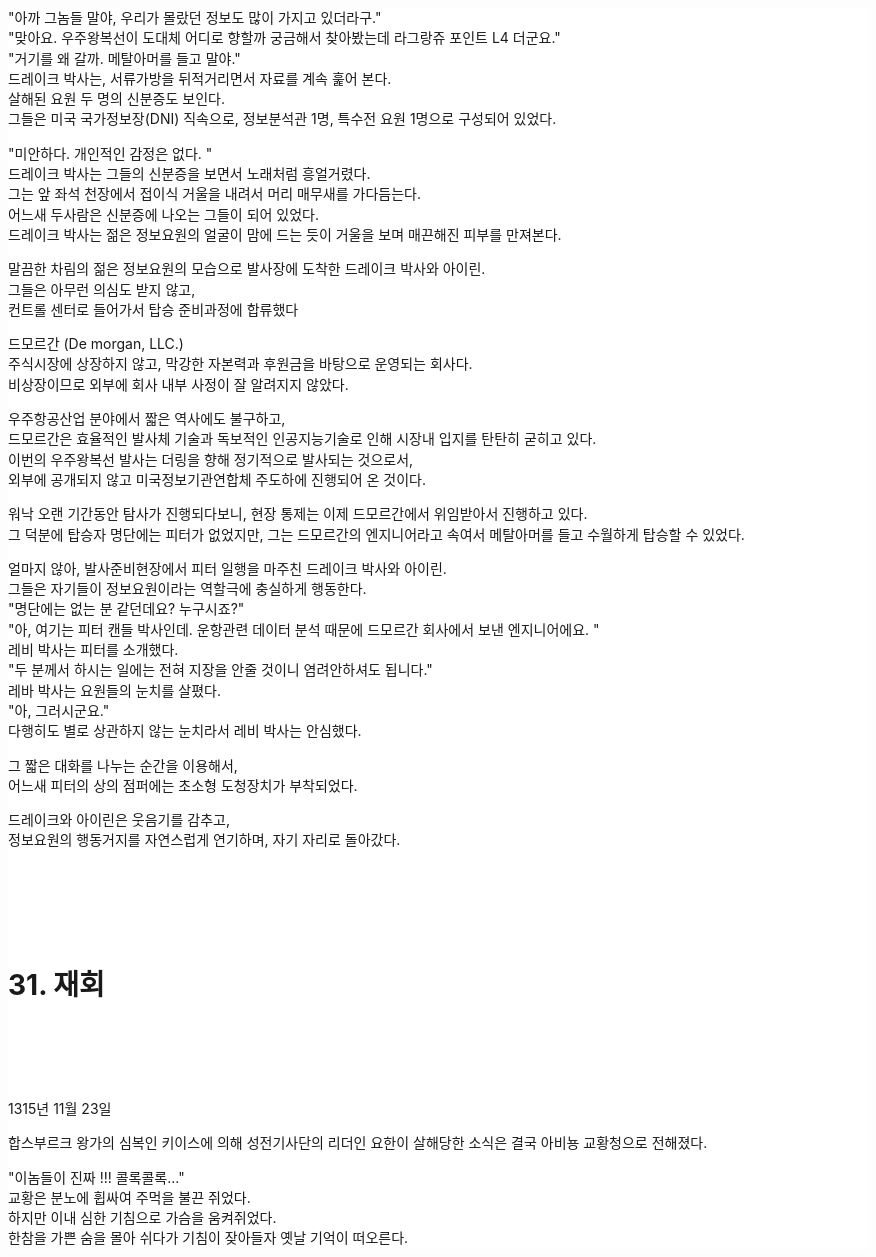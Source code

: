 "아까 그놈들 말야, 우리가 몰랐던 정보도 많이 가지고 있더라구."<br>
"맞아요. 우주왕복선이 도대체 어디로 향할까 궁금해서 찾아봤는데 라그랑쥬 포인트 L4 더군요." <br>
"거기를 왜 갈까. 메탈아머를 들고 말야." <br>
드레이크 박사는, 서류가방을 뒤적거리면서 자료를 계속 훑어 본다. <br>
살해된 요원 두 명의 신분증도 보인다. <br>
그들은 미국 국가정보장(DNI) 직속으로, 정보분석관 1명, 특수전 요원 1명으로 구성되어 있었다. <br>

"미안하다. 개인적인 감정은 없다. " <br>
드레이크 박사는 그들의 신분증을 보면서 노래처럼 흥얼거렸다. <br>
그는 앞 좌석 천장에서 접이식 거울을 내려서 머리 매무새를 가다듬는다. <br>
어느새 두사람은 신분증에 나오는 그들이 되어 있었다.<br> 
드레이크 박사는 젊은 정보요원의 얼굴이 맘에 드는 듯이 거울을 보며 매끈해진 피부를 만져본다. <br>

말끔한 차림의 젊은 정보요원의 모습으로 발사장에 도착한 드레이크 박사와 아이린.<br>
그들은 아무런 의심도 받지 않고, <br>
컨트롤 센터로 들어가서 탑승 준비과정에 합류했다<br>

드모르간 (De morgan, LLC.)<br>
주식시장에 상장하지 않고, 막강한 자본력과 후원금을 바탕으로 운영되는 회사다.<br>
비상장이므로 외부에 회사 내부 사정이 잘 알려지지 않았다. <br> 

우주항공산업 분야에서 짧은 역사에도 불구하고, <br>
드모르간은 효율적인 발사체 기술과 독보적인 인공지능기술로 인해 시장내 입지를 탄탄히 굳히고 있다. <br>
이번의 우주왕복선 발사는 더링을 향해 정기적으로 발사되는 것으로서, <br> 
외부에 공개되지 않고 미국정보기관연합체 주도하에 진행되어 온 것이다.<br>

워낙 오랜 기간동안 탐사가 진행되다보니, 현장 통제는 이제 드모르간에서 위임받아서 진행하고 있다.<br>
그 덕분에 탑승자 명단에는 피터가 없었지만, 그는 드모르간의 엔지니어라고 속여서 메탈아머를 들고 수월하게 탑승할 수 있었다.<br>

얼마지 않아, 발사준비현장에서 피터 일행을 마주친 드레이크 박사와 아이린. <br>
그들은 자기들이 정보요원이라는 역할극에 충실하게 행동한다. <br>
"명단에는 없는 분 같던데요? 누구시죠?" <br>
"아, 여기는 피터 캔들 박사인데. 운항관련 데이터 분석 때문에 드모르간 회사에서 보낸 엔지니어에요. " <br>
레비 박사는 피터를 소개했다. <br>
"두 분께서 하시는 일에는 전혀 지장을 안줄 것이니 염려안하셔도 됩니다." <br>
레바 박사는 요원들의 눈치를 살폈다.<br>
"아, 그러시군요." <br>
다행히도 별로 상관하지 않는 눈치라서 레비 박사는 안심했다. <br>

그 짧은 대화를 나누는 순간을 이용해서, <br>
어느새 피터의 상의 점퍼에는 초소형 도청장치가 부착되었다. <br>

드레이크와 아이린은 웃음기를 감추고,<br>
정보요원의 행동거지를 자연스럽게 연기하며, 자기 자리로 돌아갔다. <br>

<br><br><br>

# 31. 재회<br>
<br><br><br>

1315년 11월 23일 <br>

합스부르크 왕가의 심복인 키이스에 의해 성전기사단의 리더인 요한이 살해당한 소식은 결국 아비뇽 교황청으로 전해졌다.<br>

"이놈들이 진짜 !!! 콜록콜록..."<br>
교황은 분노에 휩싸여 주먹을 불끈 쥐었다.<br>
하지만 이내 심한 기침으로 가슴을 움켜쥐었다.<br>
한참을 가쁜 숨을 몰아 쉬다가 기침이 잦아들자 옛날 기억이 떠오른다.<br>
